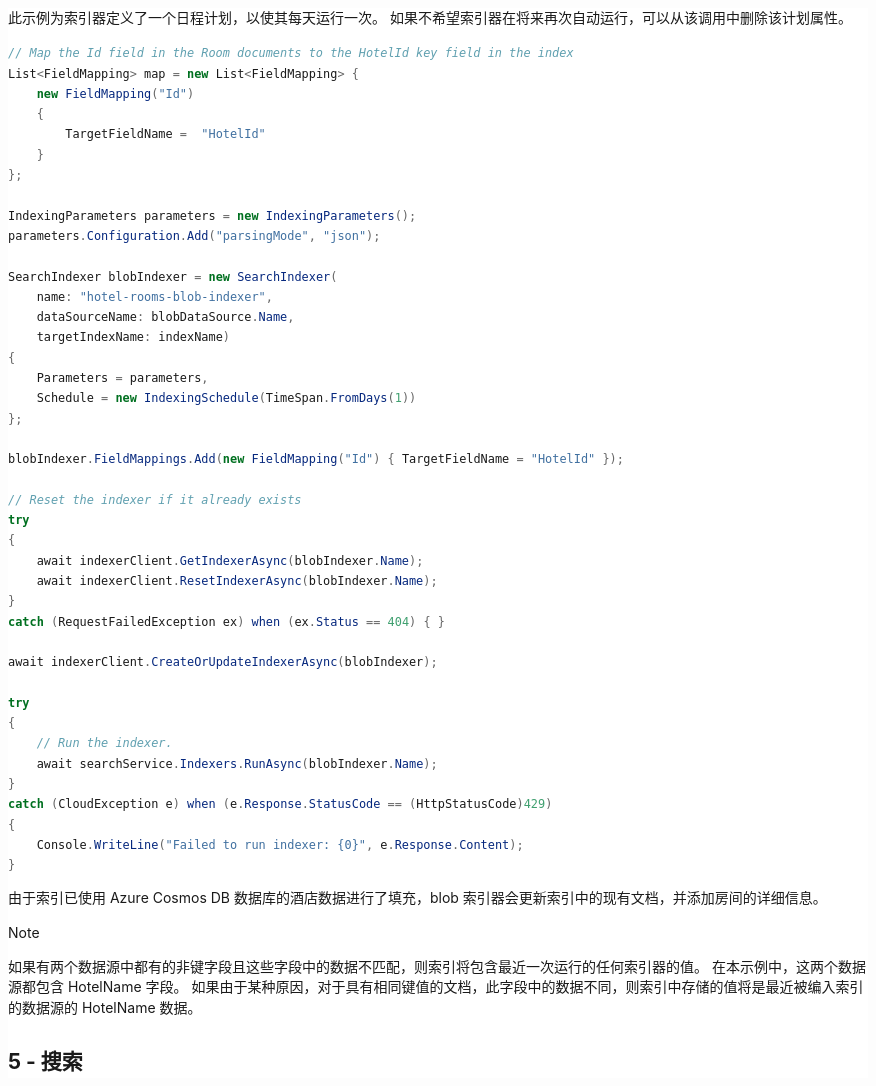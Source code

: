此示例为索引器定义了一个日程计划，以使其每天运行一次。 如果不希望索引器在将来再次自动运行，可以从该调用中删除该计划属性。

```csharp
// Map the Id field in the Room documents to the HotelId key field in the index
List<FieldMapping> map = new List<FieldMapping> {
    new FieldMapping("Id")
    {
        TargetFieldName =  "HotelId"
    }
};

IndexingParameters parameters = new IndexingParameters();
parameters.Configuration.Add("parsingMode", "json");

SearchIndexer blobIndexer = new SearchIndexer(
    name: "hotel-rooms-blob-indexer",
    dataSourceName: blobDataSource.Name,
    targetIndexName: indexName)
{
    Parameters = parameters,
    Schedule = new IndexingSchedule(TimeSpan.FromDays(1))
};

blobIndexer.FieldMappings.Add(new FieldMapping("Id") { TargetFieldName = "HotelId" });

// Reset the indexer if it already exists
try
{
    await indexerClient.GetIndexerAsync(blobIndexer.Name);
    await indexerClient.ResetIndexerAsync(blobIndexer.Name);
}
catch (RequestFailedException ex) when (ex.Status == 404) { }

await indexerClient.CreateOrUpdateIndexerAsync(blobIndexer);

try
{
    // Run the indexer.
    await searchService.Indexers.RunAsync(blobIndexer.Name);
}
catch (CloudException e) when (e.Response.StatusCode == (HttpStatusCode)429)
{
    Console.WriteLine("Failed to run indexer: {0}", e.Response.Content);
}
```

由于索引已使用 Azure Cosmos DB 数据库的酒店数据进行了填充，blob 索引器会更新索引中的现有文档，并添加房间的详细信息。

> [!NOTE]
> 如果有两个数据源中都有的非键字段且这些字段中的数据不匹配，则索引将包含最近一次运行的任何索引器的值。 在本示例中，这两个数据源都包含 HotelName  字段。 如果由于某种原因，对于具有相同键值的文档，此字段中的数据不同，则索引中存储的值将是最近被编入索引的数据源的 HotelName  数据。

## <a name="5---search"></a>5 - 搜索
